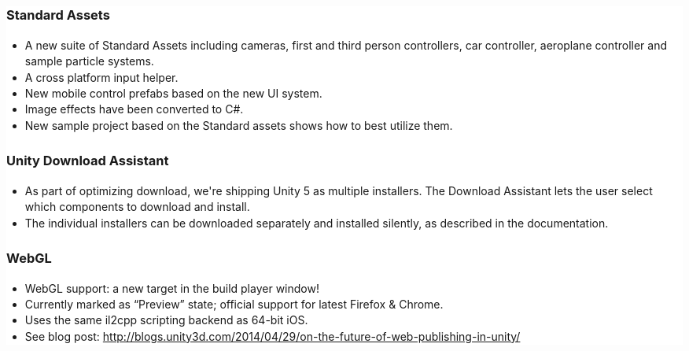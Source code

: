 ### Standard Assets
<ul>
<li>A new suite of Standard Assets including cameras, first and third person controllers, car controller, aeroplane controller and sample particle systems.</li>
<li>A cross platform input helper. </li>
<li>New mobile control prefabs based on the new UI system.</li>
<li>Image effects have been converted to C#.</li>
<li>New sample project based on the Standard assets shows how to best utilize them.</li>
</ul>

### Unity Download Assistant
<ul>
<li>As part of optimizing download, we're shipping Unity 5 as multiple installers. The Download Assistant lets the user select which components to download and install.</li>
<li>The individual installers can be downloaded separately and installed silently, as described in the documentation.</li>
</ul>

### WebGL
<ul>
<li>WebGL support: a new target in the build player window!</li>
<li>Currently marked as “Preview” state; official support for latest Firefox &amp; Chrome.</li>
<li>Uses the same il2cpp scripting backend as 64-bit iOS.</li>
<li>See blog post: <a href="http://blogs.unity3d.com/2014/04/29/on-the-future-of-web-publishing-in-unity/">http://blogs.unity3d.com/2014/04/29/on-the-future-of-web-publishing-in-unity/</a></li>
</ul>
